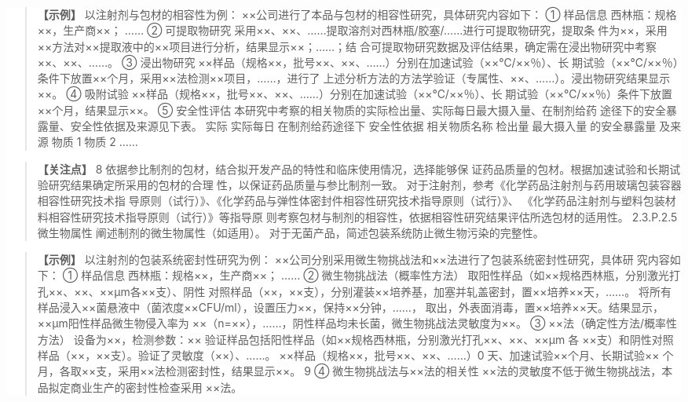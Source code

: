> **【示例】**
以注射剂与包材的相容性为例：
××公司进行了本品与包材的相容性研究，具体研究内容如下：
① 样品信息
西林瓶：规格××，生产商××；
……
② 可提取物研究
采用××、××、……提取溶剂对西林瓶/胶塞/……进行可提取物研究，提取条
件为××，采用××方法对××提取液中的××项目进行分析，结果显示××；……；结
合可提取物研究数据及评估结果，确定需在浸出物研究中考察××、××、……。
③ 浸出物研究
××样品（规格××，批号××、××、……）分别在加速试验（××℃/××％）、长
期试验（××℃/××％）条件下放置××个月，采用××法检测××项目，……，进行了
上述分析方法的方法学验证（专属性、××、……）。浸出物研究结果显示××。
④ 吸附试验
××样品（规格××，批号××、××、……）分别在加速试验（××℃/××％）、长
期试验（××℃/××％）条件下放置××个月，结果显示××。
⑤ 安全性评估
本研究中考察的相关物质的实际检出量、实际每日最大摄入量、在制剂给药
途径下的安全暴露量、安全性依据及来源见下表。
实际 实际每日 在制剂给药途径下 安全性依据
相关物质名称
检出量 最大摄入量 的安全暴露量 及来源
物质 1
物质 2
……

> **【关注点】**
8
依据参比制剂的包材，结合拟开发产品的特性和临床使用情况，选择能够保
证药品质量的包材。根据加速试验和长期试验研究结果确定所采用的包材的合理
性，以保证药品质量与参比制剂一致。
对于注射剂，参考《化学药品注射剂与药用玻璃包装容器相容性研究技术指
导原则（试行）》、《化学药品与弹性体密封件相容性研究技术指导原则（试行）》、
《化学药品注射剂与塑料包装材料相容性研究技术指导原则（试行）》等指导原
则考察包材与制剂的相容性，依据相容性研究结果评估所选包材的适用性。
2.3.P.2.5 微生物属性
阐述制剂的微生物属性（如适用）。
对于无菌产品，简述包装系统防止微生物污染的完整性。

> **【示例】**
以注射剂的包装系统密封性研究为例：
××公司分别采用微生物挑战法和××法进行了包装系统密封性研究，具体研
究内容如下：
① 样品信息
西林瓶：规格××，生产商××；
……
② 微生物挑战法（概率性方法）
取阳性样品（如××规格西林瓶，分别激光打孔××、××、××μm各××支）、阴性
对照样品（××，××支），分别灌装××培养基，加塞并轧盖密封，置××培养××天，……。
将所有样品浸入××菌悬液中（菌浓度××CFU/ml），设置压力××，保持××分钟，……，
取出，外表面消毒，置××培养××天。结果显示，××μm阳性样品微生物侵入率为
××（n=××），……，阴性样品均未长菌，微生物挑战法灵敏度为××。
③ ××法（确定性方法/概率性方法）
设备为××，检测参数：××
验证样品包括阳性样品（如××规格西林瓶，分别激光打孔××、××、××μm 各
××支）和阴性对照样品（××，××支）。验证了灵敏度（××）、……。
××样品（规格××，批号××、××、……）0 天、加速试验××个月、长期试验××
个月，各取××支，采用××法检测密封性，结果显示××。
9
④ 微生物挑战法与××法的相关性
××法的灵敏度不低于微生物挑战法，本品拟定商业生产的密封性检查采用
××法。
